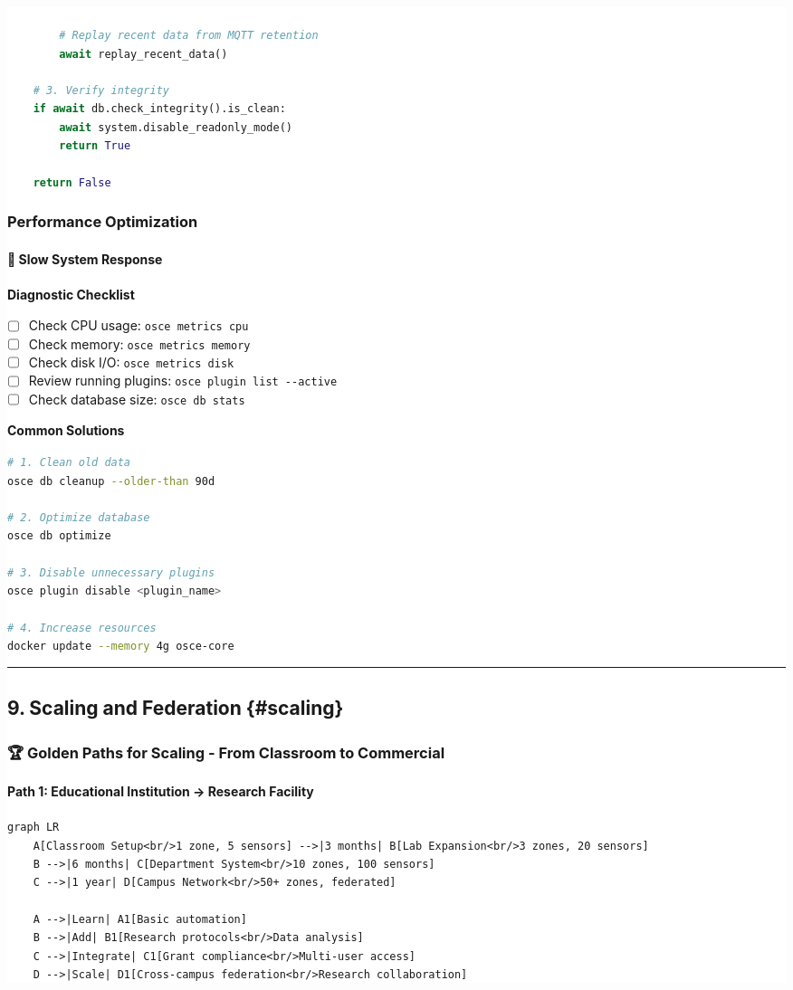 ```python
        
        # Replay recent data from MQTT retention
        await replay_recent_data()
    
    # 3. Verify integrity
    if await db.check_integrity().is_clean:
        await system.disable_readonly_mode()
        return True
    
    return False
```

### Performance Optimization

#### 🔧 Slow System Response

**Diagnostic Checklist**
- [ ] Check CPU usage: `osce metrics cpu`
- [ ] Check memory: `osce metrics memory`
- [ ] Check disk I/O: `osce metrics disk`
- [ ] Review running plugins: `osce plugin list --active`
- [ ] Check database size: `osce db stats`

**Common Solutions**
```bash
# 1. Clean old data
osce db cleanup --older-than 90d

# 2. Optimize database
osce db optimize

# 3. Disable unnecessary plugins
osce plugin disable <plugin_name>

# 4. Increase resources
docker update --memory 4g osce-core
```

---

## 9. Scaling and Federation {#scaling}

### 🏆 Golden Paths for Scaling - From Classroom to Commercial

#### Path 1: Educational Institution → Research Facility
```mermaid
graph LR
    A[Classroom Setup<br/>1 zone, 5 sensors] -->|3 months| B[Lab Expansion<br/>3 zones, 20 sensors]
    B -->|6 months| C[Department System<br/>10 zones, 100 sensors]
    C -->|1 year| D[Campus Network<br/>50+ zones, federated]
    
    A -->|Learn| A1[Basic automation]
    B -->|Add| B1[Research protocols<br/>Data analysis]
    C -->|Integrate| C1[Grant compliance<br/>Multi-user access]
    D -->|Scale| D1[Cross-campus federation<br/>Research collaboration]
```

